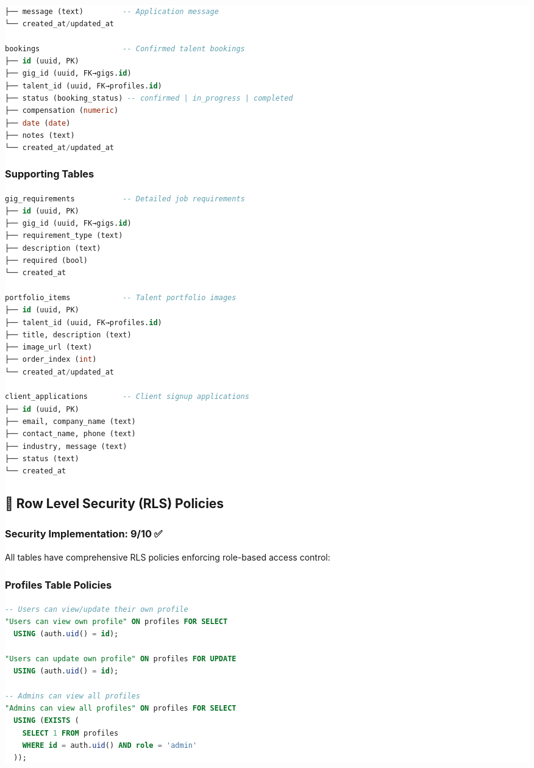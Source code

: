 ```sql
├── message (text)         -- Application message
└── created_at/updated_at

bookings                   -- Confirmed talent bookings
├── id (uuid, PK)
├── gig_id (uuid, FK→gigs.id)
├── talent_id (uuid, FK→profiles.id)
├── status (booking_status) -- confirmed | in_progress | completed
├── compensation (numeric)
├── date (date)
├── notes (text)
└── created_at/updated_at
```

### **Supporting Tables**
```sql
gig_requirements           -- Detailed job requirements
├── id (uuid, PK)
├── gig_id (uuid, FK→gigs.id)
├── requirement_type (text)
├── description (text)
├── required (bool)
└── created_at

portfolio_items            -- Talent portfolio images
├── id (uuid, PK)  
├── talent_id (uuid, FK→profiles.id)
├── title, description (text)
├── image_url (text)
├── order_index (int)
└── created_at/updated_at

client_applications        -- Client signup applications
├── id (uuid, PK)
├── email, company_name (text)
├── contact_name, phone (text)
├── industry, message (text)
├── status (text)
└── created_at
```

## 🔐 Row Level Security (RLS) Policies

### **Security Implementation: 9/10** ✅

All tables have comprehensive RLS policies enforcing role-based access control:

### **Profiles Table Policies**
```sql
-- Users can view/update their own profile
"Users can view own profile" ON profiles FOR SELECT 
  USING (auth.uid() = id);

"Users can update own profile" ON profiles FOR UPDATE  
  USING (auth.uid() = id);

-- Admins can view all profiles
"Admins can view all profiles" ON profiles FOR SELECT
  USING (EXISTS (
    SELECT 1 FROM profiles 
    WHERE id = auth.uid() AND role = 'admin'
  ));
```